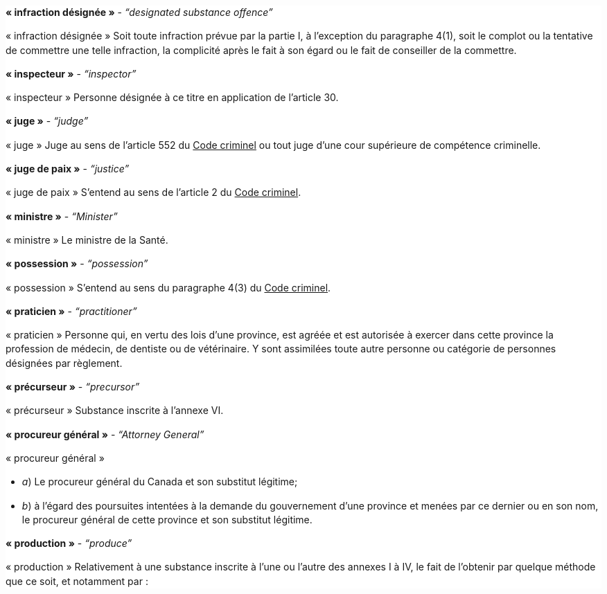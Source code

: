 **« infraction désignée »** - _“designated substance offence”_

    

« infraction désignée » Soit toute infraction prévue par la partie I, à l’exception du paragraphe 4(1), soit le complot ou la tentative de commettre une telle infraction, la complicité après le fait à son égard ou le fait de conseiller de la commettre.

**« inspecteur »** - _“inspector”_

    

« inspecteur » Personne désignée à ce titre en application de l’article 30.

**« juge »** - _“judge”_

    

« juge » Juge au sens de l’article 552 du [Code criminel](/canada/fra/lois/C/C-46.md) ou tout juge d’une cour supérieure de compétence criminelle.

**« juge de paix »** - _“justice”_

    

« juge de paix » S’entend au sens de l’article 2 du [Code criminel](/canada/fra/lois/C/C-46.md).

**« ministre »** - _“Minister”_

    

« ministre » Le ministre de la Santé.

**« possession »** - _“possession”_

    

« possession » S’entend au sens du paragraphe 4(3) du [Code criminel](/canada/fra/lois/C/C-46.md).

**« praticien »** - _“practitioner”_

    

« praticien » Personne qui, en vertu des lois d’une province, est agréée et est autorisée à exercer dans cette province la profession de médecin, de dentiste ou de vétérinaire. Y sont assimilées toute autre personne ou catégorie de personnes désignées par règlement.

**« précurseur »** - _“precursor”_

    

« précurseur » Substance inscrite à l’annexe VI.

**« procureur général »** - _“Attorney General”_

    

« procureur général »

  * _a_) Le procureur général du Canada et son substitut légitime;

  * _b_) à l’égard des poursuites intentées à la demande du gouvernement d’une province et menées par ce dernier ou en son nom, le procureur général de cette province et son substitut légitime.

**« production »** - _“produce”_

    

« production » Relativement à une substance inscrite à l’une ou l’autre des annexes I à IV, le fait de l’obtenir par quelque méthode que ce soit, et notamment par :
